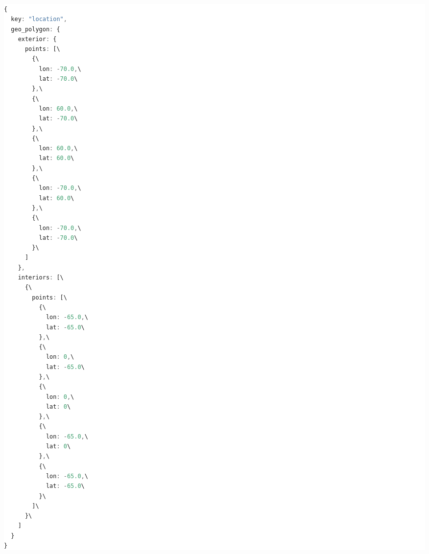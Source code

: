 
```typescript
{
  key: "location",
  geo_polygon: {
    exterior: {
      points: [\
        {\
          lon: -70.0,\
          lat: -70.0\
        },\
        {\
          lon: 60.0,\
          lat: -70.0\
        },\
        {\
          lon: 60.0,\
          lat: 60.0\
        },\
        {\
          lon: -70.0,\
          lat: 60.0\
        },\
        {\
          lon: -70.0,\
          lat: -70.0\
        }\
      ]
    },
    interiors: [\
      {\
        points: [\
          {\
            lon: -65.0,\
            lat: -65.0\
          },\
          {\
            lon: 0,\
            lat: -65.0\
          },\
          {\
            lon: 0,\
            lat: 0\
          },\
          {\
            lon: -65.0,\
            lat: 0\
          },\
          {\
            lon: -65.0,\
            lat: -65.0\
          }\
        ]\
      }\
    ]
  }
}

```
